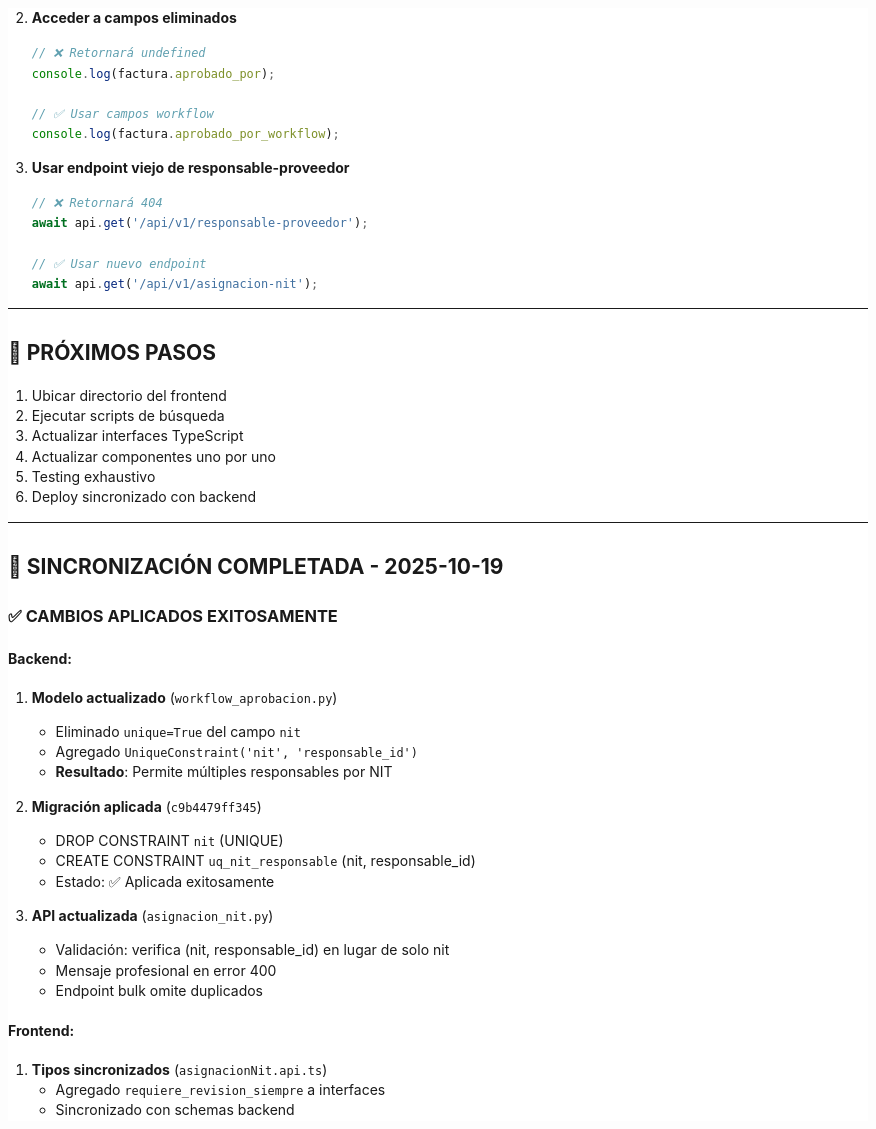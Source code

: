 2. **Acceder a campos eliminados**
   ```typescript
   // ❌ Retornará undefined
   console.log(factura.aprobado_por);

   // ✅ Usar campos workflow
   console.log(factura.aprobado_por_workflow);
   ```

3. **Usar endpoint viejo de responsable-proveedor**
   ```typescript
   // ❌ Retornará 404
   await api.get('/api/v1/responsable-proveedor');

   // ✅ Usar nuevo endpoint
   await api.get('/api/v1/asignacion-nit');
   ```

---

## 📝 PRÓXIMOS PASOS

1. Ubicar directorio del frontend
2. Ejecutar scripts de búsqueda
3. Actualizar interfaces TypeScript
4. Actualizar componentes uno por uno
5. Testing exhaustivo
6. Deploy sincronizado con backend

---

## 🎯 SINCRONIZACIÓN COMPLETADA - 2025-10-19

### ✅ CAMBIOS APLICADOS EXITOSAMENTE

#### Backend:
1. **Modelo actualizado** (`workflow_aprobacion.py`)
   - Eliminado `unique=True` del campo `nit`
   - Agregado `UniqueConstraint('nit', 'responsable_id')`
   - **Resultado**: Permite múltiples responsables por NIT

2. **Migración aplicada** (`c9b4479ff345`)
   - DROP CONSTRAINT `nit` (UNIQUE)
   - CREATE CONSTRAINT `uq_nit_responsable` (nit, responsable_id)
   - Estado: ✅ Aplicada exitosamente

3. **API actualizada** (`asignacion_nit.py`)
   - Validación: verifica (nit, responsable_id) en lugar de solo nit
   - Mensaje profesional en error 400
   - Endpoint bulk omite duplicados

#### Frontend:
1. **Tipos sincronizados** (`asignacionNit.api.ts`)
   - Agregado `requiere_revision_siempre` a interfaces
   - Sincronizado con schemas backend
